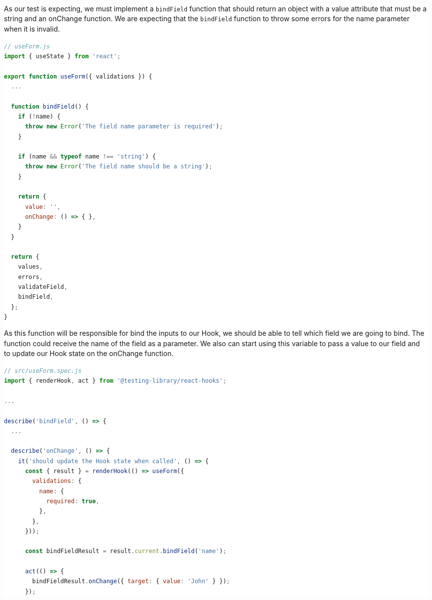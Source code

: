 As our test is expecting, we must implement a `bindField` function that should return an object with a value attribute that must be a string and an onChange function. We are expecting that the `bindField` function to throw some errors for the name parameter when it is invalid.

```javascript
// useForm.js
import { useState } from 'react';

export function useForm({ validations }) {
  ...

  function bindField() {
    if (!name) {
      throw new Error('The field name parameter is required');
    }

    if (name && typeof name !== 'string') {
      throw new Error('The field name should be a string');
    }

    return {
      value: '',
      onChange: () => { },
    }
  }

  return {
    values,
    errors,
    validateField,
    bindField,
  };
}
```

As this function will be responsible for bind the inputs to our Hook, we should be able to tell which field we are going to bind. The function could receive the name of the field as a parameter. We also can start using this variable to pass a value to our field and to update our Hook state on the onChange function.

```javascript
// src/useForm.spec.js
import { renderHook, act } from '@testing-library/react-hooks';

...

describe('bindField', () => {
  ...

  describe('onChange', () => {
    it('should update the Hook state when called', () => {
      const { result } = renderHook(() => useForm({
        validations: {
          name: {
            required: true,
          },
        },
      }));

      const bindFieldResult = result.current.bindField('name');

      act(() => {
        bindFieldResult.onChange({ target: { value: 'John' } });
      });

```